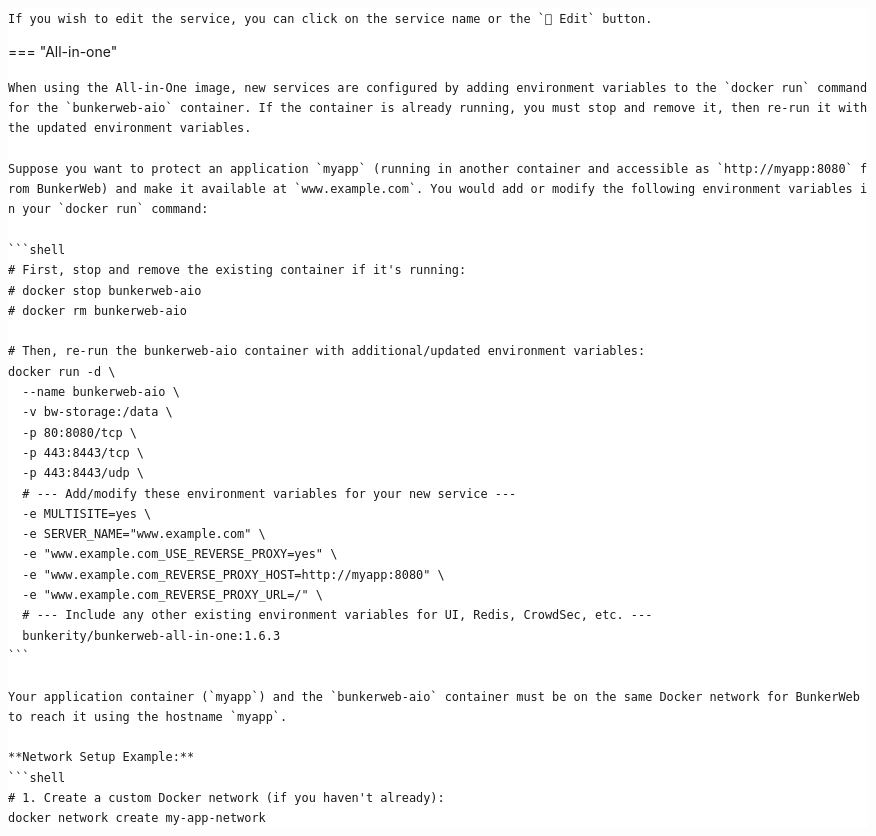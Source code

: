     If you wish to edit the service, you can click on the service name or the `📝 Edit` button.

=== "All-in-one"

    When using the All-in-One image, new services are configured by adding environment variables to the `docker run` command for the `bunkerweb-aio` container. If the container is already running, you must stop and remove it, then re-run it with the updated environment variables.

    Suppose you want to protect an application `myapp` (running in another container and accessible as `http://myapp:8080` from BunkerWeb) and make it available at `www.example.com`. You would add or modify the following environment variables in your `docker run` command:

    ```shell
    # First, stop and remove the existing container if it's running:
    # docker stop bunkerweb-aio
    # docker rm bunkerweb-aio

    # Then, re-run the bunkerweb-aio container with additional/updated environment variables:
    docker run -d \
      --name bunkerweb-aio \
      -v bw-storage:/data \
      -p 80:8080/tcp \
      -p 443:8443/tcp \
      -p 443:8443/udp \
      # --- Add/modify these environment variables for your new service ---
      -e MULTISITE=yes \
      -e SERVER_NAME="www.example.com" \
      -e "www.example.com_USE_REVERSE_PROXY=yes" \
      -e "www.example.com_REVERSE_PROXY_HOST=http://myapp:8080" \
      -e "www.example.com_REVERSE_PROXY_URL=/" \
      # --- Include any other existing environment variables for UI, Redis, CrowdSec, etc. ---
      bunkerity/bunkerweb-all-in-one:1.6.3
    ```

    Your application container (`myapp`) and the `bunkerweb-aio` container must be on the same Docker network for BunkerWeb to reach it using the hostname `myapp`.

    **Network Setup Example:**
    ```shell
    # 1. Create a custom Docker network (if you haven't already):
    docker network create my-app-network
